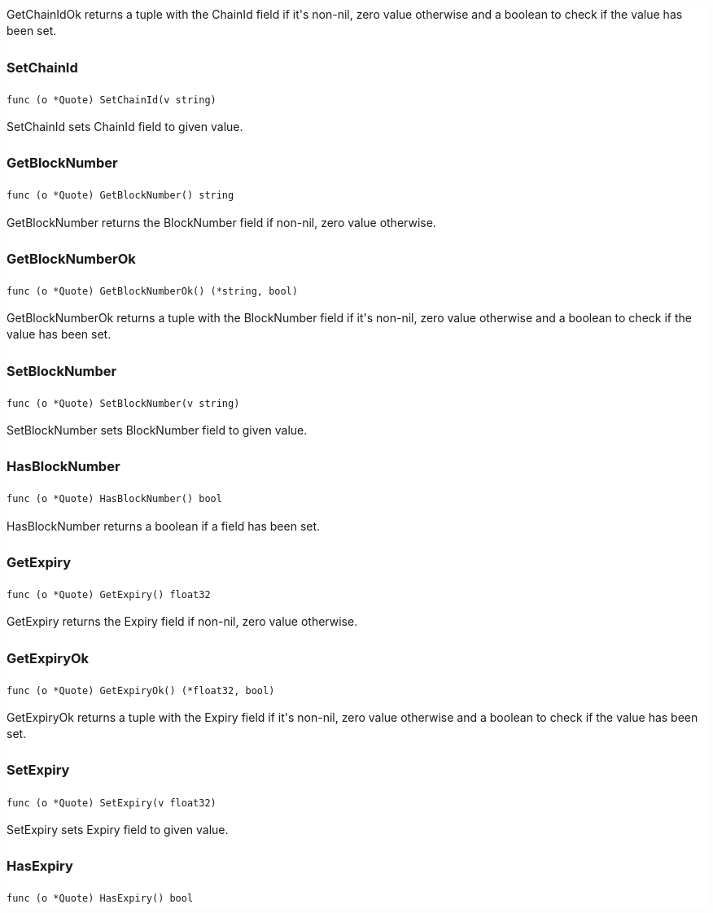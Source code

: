 GetChainIdOk returns a tuple with the ChainId field if it's non-nil, zero value otherwise
and a boolean to check if the value has been set.

### SetChainId

`func (o *Quote) SetChainId(v string)`

SetChainId sets ChainId field to given value.


### GetBlockNumber

`func (o *Quote) GetBlockNumber() string`

GetBlockNumber returns the BlockNumber field if non-nil, zero value otherwise.

### GetBlockNumberOk

`func (o *Quote) GetBlockNumberOk() (*string, bool)`

GetBlockNumberOk returns a tuple with the BlockNumber field if it's non-nil, zero value otherwise
and a boolean to check if the value has been set.

### SetBlockNumber

`func (o *Quote) SetBlockNumber(v string)`

SetBlockNumber sets BlockNumber field to given value.

### HasBlockNumber

`func (o *Quote) HasBlockNumber() bool`

HasBlockNumber returns a boolean if a field has been set.

### GetExpiry

`func (o *Quote) GetExpiry() float32`

GetExpiry returns the Expiry field if non-nil, zero value otherwise.

### GetExpiryOk

`func (o *Quote) GetExpiryOk() (*float32, bool)`

GetExpiryOk returns a tuple with the Expiry field if it's non-nil, zero value otherwise
and a boolean to check if the value has been set.

### SetExpiry

`func (o *Quote) SetExpiry(v float32)`

SetExpiry sets Expiry field to given value.

### HasExpiry

`func (o *Quote) HasExpiry() bool`
